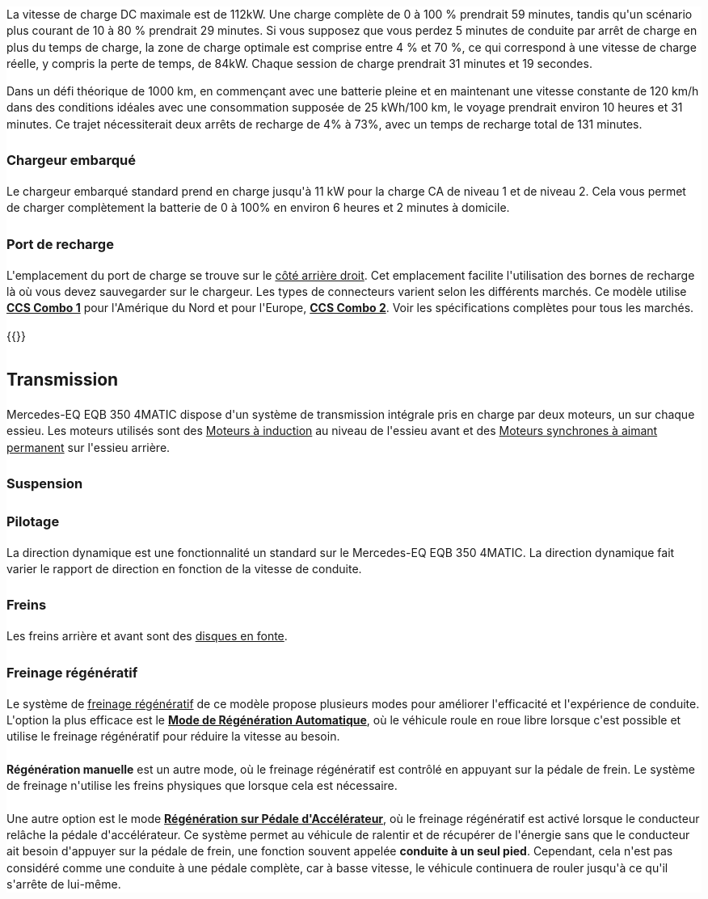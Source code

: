 La vitesse de charge DC maximale est de 112kW. Une charge complète de 0 à 100 % prendrait 59 minutes, tandis qu'un scénario plus courant de 10 à 80 % prendrait 29 minutes. Si vous supposez que vous perdez 5 minutes de conduite par arrêt de charge en plus du temps de charge, la zone de charge optimale est comprise entre 4 % et 70 %, ce qui correspond à une vitesse de charge réelle, y compris la perte de temps, de 84kW. Chaque session de charge prendrait 31 minutes et 19 secondes.

Dans un défi théorique de 1000 km, en commençant avec une batterie pleine et en maintenant une vitesse constante de 120 km/h dans des conditions idéales avec une consommation supposée de 25 kWh/100 km, le voyage prendrait environ 10 heures et 31 minutes. Ce trajet nécessiterait deux arrêts de recharge de 4% à 73%, avec un temps de recharge total de 131 minutes.

### Chargeur embarqué

Le chargeur embarqué standard prend en charge jusqu'à 11 kW pour la charge CA de niveau 1 et de niveau 2. Cela vous permet de charger complètement la batterie de 0 à 100% en environ 6 heures et 2 minutes à domicile.

### Port de recharge

L'emplacement du port de charge se trouve sur le [côté arrière droit](../../../../technology/charging/connectors/#rear-side). Cet emplacement facilite l'utilisation des bornes de recharge là où vous devez sauvegarder sur le chargeur. Les types de connecteurs varient selon les différents marchés. Ce modèle utilise [**CCS Combo 1**](../../../../technology/charge/connectors/#ccs) pour l'Amérique du Nord et pour l'Europe, [**CCS Combo 2**](../../../../technology/charging/connectors/#ccs). Voir les spécifications complètes pour tous les marchés.

{{<evkxdisplayaddarticle />}}

## Transmission

Mercedes-EQ EQB 350 4MATIC dispose d'un système de transmission intégrale pris en charge par deux moteurs, un sur chaque essieu. Les moteurs utilisés sont des [Moteurs à induction](../../../../technology/motors/asm/) au niveau de l'essieu avant et des [Moteurs synchrones à aimant permanent](../../../../technology/motors/pmsm/) sur l'essieu arrière.

### Suspension

### Pilotage

La direction dynamique est une fonctionnalité un standard sur le Mercedes-EQ EQB 350 4MATIC. La direction dynamique fait varier le rapport de direction en fonction de la vitesse de conduite.

### Freins

Les freins arrière et avant sont des [disques en fonte](../../../../technology/brakes/#disc-brakes).

### Freinage régénératif

Le système de [freinage régénératif](../../../../technology/regen/) de ce modèle propose plusieurs modes pour améliorer l'efficacité et l'expérience de conduite. L'option la plus efficace est le [**Mode de Régénération Automatique**](../../../../technology/regen/#automatic-regen-adaptive), où le véhicule roule en roue libre lorsque c'est possible et utilise le freinage régénératif pour réduire la vitesse au besoin. <br /><br />**Régénération manuelle** est un autre mode, où le freinage régénératif est contrôlé en appuyant sur la pédale de frein. Le système de freinage n'utilise les freins physiques que lorsque cela est nécessaire. <br /><br/> Une autre option est le mode [**Régénération sur Pédale d'Accélérateur**](../../../../technology/regen/#one-pedal-driving), où le freinage régénératif est activé lorsque le conducteur relâche la pédale d'accélérateur. Ce système permet au véhicule de ralentir et de récupérer de l'énergie sans que le conducteur ait besoin d'appuyer sur la pédale de frein, une fonction souvent appelée **conduite à un seul pied**. Cependant, cela n'est pas considéré comme une conduite à une pédale complète, car à basse vitesse, le véhicule continuera de rouler jusqu'à ce qu'il s'arrête de lui-même.

